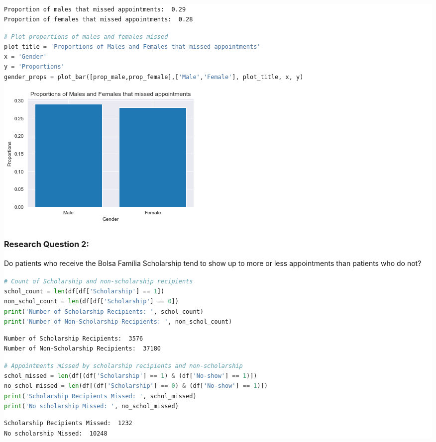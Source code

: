     Proportion of males that missed appointments:  0.29
    Proportion of females that missed appointments:  0.28



```python
# Plot proportions of males and females missed
plot_title = 'Proportions of Males and Females that missed appointments'
x = 'Gender'
y = 'Proportions'
gender_props = plot_bar([prop_male,prop_female],['Male','Female'], plot_title, x, y)
```


![png](output_54_0.png)


### Research Question 2: 
Do patients who receive the Bolsa Família Scholarship tend to show up to more or less appointments than patients who do not?


```python
# Count of Scholarship and non-scholarship recipients
schol_count = len(df[df['Scholarship'] == 1])
non_schol_count = len(df[df['Scholarship'] == 0])
print('Number of Scholarship Recipients: ', schol_count)
print('Number of Non-Scholarship Recipients: ', non_schol_count)
```

    Number of Scholarship Recipients:  3576
    Number of Non-Scholarship Recipients:  37180



```python
# Appointments missed by scholarship recipients and non-scholarship
schol_missed = len(df[(df['Scholarship'] == 1) & (df['No-show'] == 1)])
no_schol_missed = len(df[(df['Scholarship'] == 0) & (df['No-show'] == 1)])
print('Scholarship Recipients Missed: ', schol_missed)
print('No scholarship Missed: ', no_schol_missed)
```

    Scholarship Recipients Missed:  1232
    No scholarship Missed:  10248
